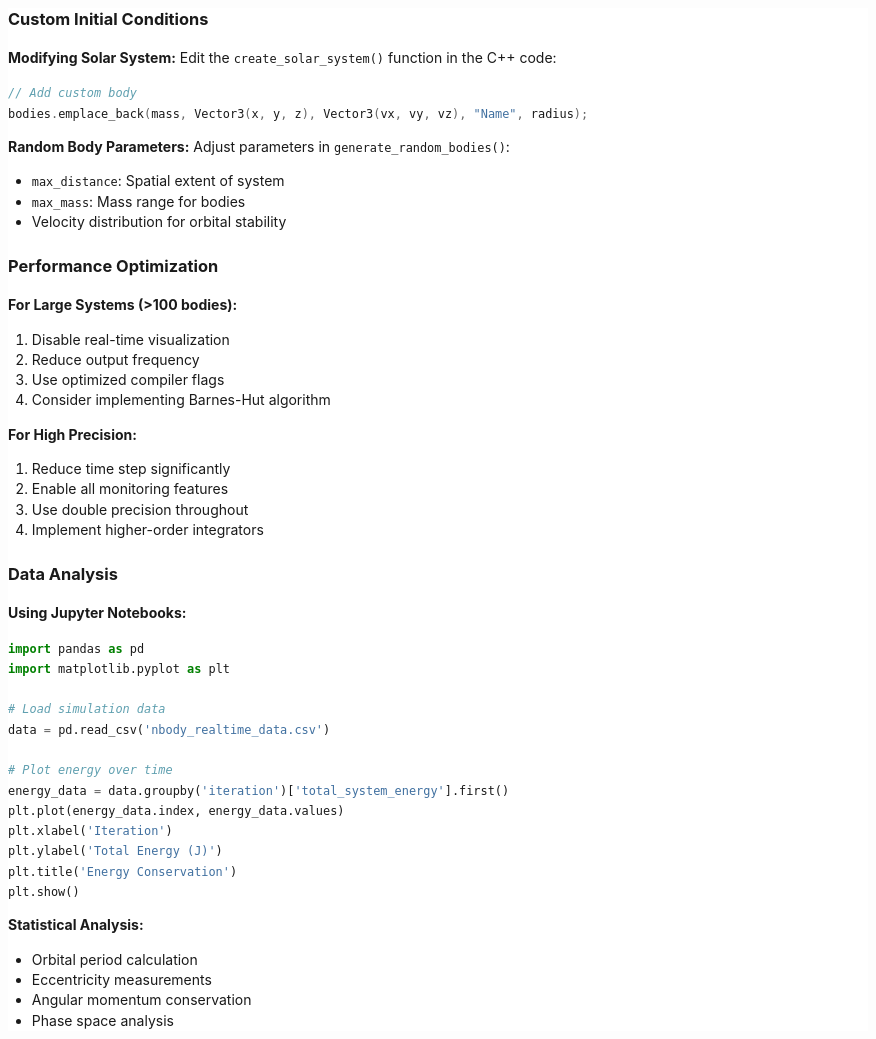 ### Custom Initial Conditions

**Modifying Solar System:**
Edit the `create_solar_system()` function in the C++ code:

```cpp
// Add custom body
bodies.emplace_back(mass, Vector3(x, y, z), Vector3(vx, vy, vz), "Name", radius);
```

**Random Body Parameters:**
Adjust parameters in `generate_random_bodies()`:
- `max_distance`: Spatial extent of system
- `max_mass`: Mass range for bodies
- Velocity distribution for orbital stability

### Performance Optimization

**For Large Systems (>100 bodies):**
1. Disable real-time visualization
2. Reduce output frequency
3. Use optimized compiler flags
4. Consider implementing Barnes-Hut algorithm

**For High Precision:**
1. Reduce time step significantly
2. Enable all monitoring features
3. Use double precision throughout
4. Implement higher-order integrators

### Data Analysis

**Using Jupyter Notebooks:**
```python
import pandas as pd
import matplotlib.pyplot as plt

# Load simulation data
data = pd.read_csv('nbody_realtime_data.csv')

# Plot energy over time
energy_data = data.groupby('iteration')['total_system_energy'].first()
plt.plot(energy_data.index, energy_data.values)
plt.xlabel('Iteration')
plt.ylabel('Total Energy (J)')
plt.title('Energy Conservation')
plt.show()
```

**Statistical Analysis:**
- Orbital period calculation
- Eccentricity measurements
- Angular momentum conservation
- Phase space analysis
